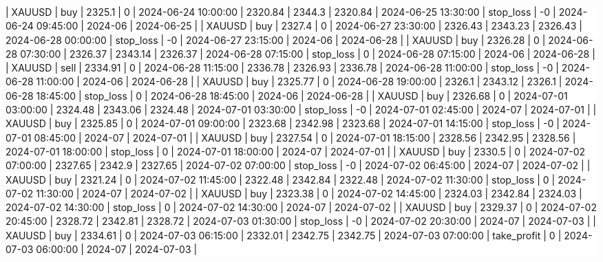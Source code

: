 | XAUUSD   | buy         |       2325.1  |   0       | 2024-06-24 10:00:00 |     2320.84 |       2344.3  |      2320.84 | 2024-06-25 13:30:00 | stop_loss     |   -0        | 2024-06-24 09:45:00 | 2024-06 | 2024-06-25 |
| XAUUSD   | buy         |       2327.4  |   0       | 2024-06-27 23:30:00 |     2326.43 |       2343.23 |      2326.43 | 2024-06-28 00:00:00 | stop_loss     |   -0        | 2024-06-27 23:15:00 | 2024-06 | 2024-06-28 |
| XAUUSD   | buy         |       2326.28 |   0       | 2024-06-28 07:30:00 |     2326.37 |       2343.14 |      2326.37 | 2024-06-28 07:15:00 | stop_loss     |    0        | 2024-06-28 07:15:00 | 2024-06 | 2024-06-28 |
| XAUUSD   | sell        |       2334.91 |   0       | 2024-06-28 11:15:00 |     2336.78 |       2326.93 |      2336.78 | 2024-06-28 11:00:00 | stop_loss     |   -0        | 2024-06-28 11:00:00 | 2024-06 | 2024-06-28 |
| XAUUSD   | buy         |       2325.77 |   0       | 2024-06-28 19:00:00 |     2326.1  |       2343.12 |      2326.1  | 2024-06-28 18:45:00 | stop_loss     |    0        | 2024-06-28 18:45:00 | 2024-06 | 2024-06-28 |
| XAUUSD   | buy         |       2326.68 |   0       | 2024-07-01 03:00:00 |     2324.48 |       2343.06 |      2324.48 | 2024-07-01 03:30:00 | stop_loss     |   -0        | 2024-07-01 02:45:00 | 2024-07 | 2024-07-01 |
| XAUUSD   | buy         |       2325.85 |   0       | 2024-07-01 09:00:00 |     2323.68 |       2342.98 |      2323.68 | 2024-07-01 14:15:00 | stop_loss     |   -0        | 2024-07-01 08:45:00 | 2024-07 | 2024-07-01 |
| XAUUSD   | buy         |       2327.54 |   0       | 2024-07-01 18:15:00 |     2328.56 |       2342.95 |      2328.56 | 2024-07-01 18:00:00 | stop_loss     |    0        | 2024-07-01 18:00:00 | 2024-07 | 2024-07-01 |
| XAUUSD   | buy         |       2330.5  |   0       | 2024-07-02 07:00:00 |     2327.65 |       2342.9  |      2327.65 | 2024-07-02 07:00:00 | stop_loss     |   -0        | 2024-07-02 06:45:00 | 2024-07 | 2024-07-02 |
| XAUUSD   | buy         |       2321.24 |   0       | 2024-07-02 11:45:00 |     2322.48 |       2342.84 |      2322.48 | 2024-07-02 11:30:00 | stop_loss     |    0        | 2024-07-02 11:30:00 | 2024-07 | 2024-07-02 |
| XAUUSD   | buy         |       2323.38 |   0       | 2024-07-02 14:45:00 |     2324.03 |       2342.84 |      2324.03 | 2024-07-02 14:30:00 | stop_loss     |    0        | 2024-07-02 14:30:00 | 2024-07 | 2024-07-02 |
| XAUUSD   | buy         |       2329.37 |   0       | 2024-07-02 20:45:00 |     2328.72 |       2342.81 |      2328.72 | 2024-07-03 01:30:00 | stop_loss     |   -0        | 2024-07-02 20:30:00 | 2024-07 | 2024-07-03 |
| XAUUSD   | buy         |       2334.61 |   0       | 2024-07-03 06:15:00 |     2332.01 |       2342.75 |      2342.75 | 2024-07-03 07:00:00 | take_profit   |    0        | 2024-07-03 06:00:00 | 2024-07 | 2024-07-03 |
